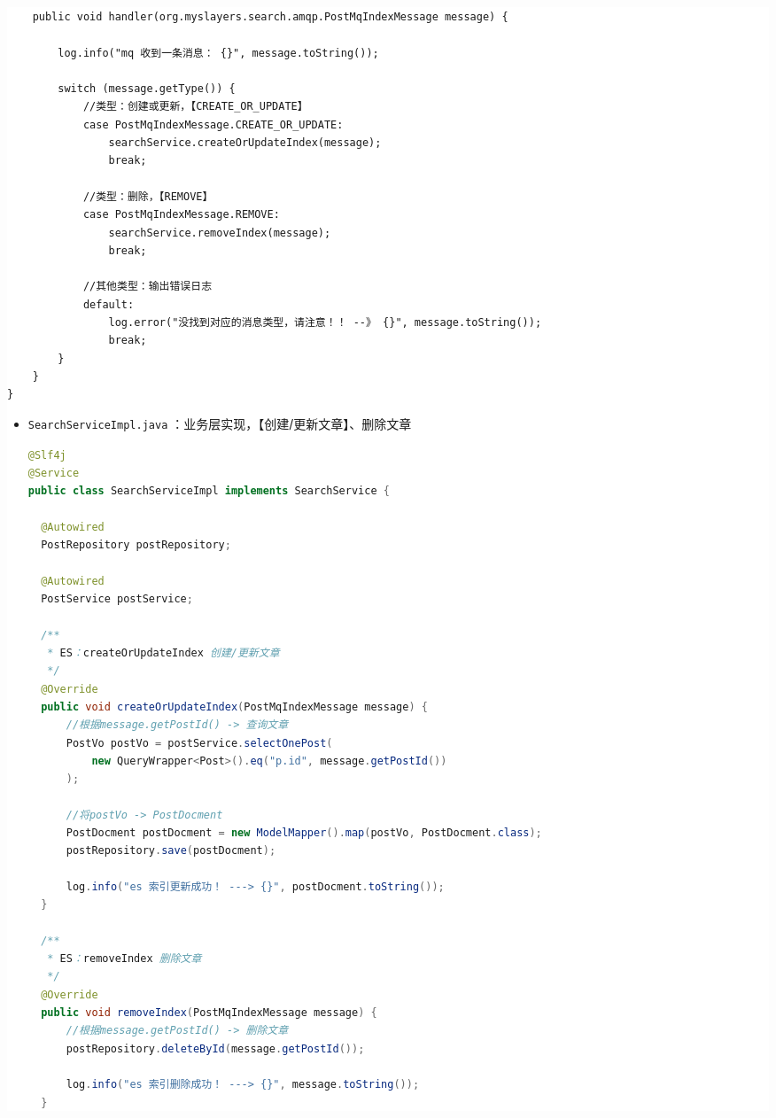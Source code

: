 ```text
    public void handler(org.myslayers.search.amqp.PostMqIndexMessage message) {

        log.info("mq 收到一条消息： {}", message.toString());

        switch (message.getType()) {
            //类型：创建或更新，【CREATE_OR_UPDATE】
            case PostMqIndexMessage.CREATE_OR_UPDATE:
                searchService.createOrUpdateIndex(message);
                break;

            //类型：删除，【REMOVE】
            case PostMqIndexMessage.REMOVE:
                searchService.removeIndex(message);
                break;

            //其他类型：输出错误日志
            default:
                log.error("没找到对应的消息类型，请注意！！ --》 {}", message.toString());
                break;
        }
    }
}
```

* `SearchServiceImpl.java` ：业务层实现，【创建/更新文章】、删除文章

  ```java
  @Slf4j
  @Service
  public class SearchServiceImpl implements SearchService {

    @Autowired
    PostRepository postRepository;

    @Autowired
    PostService postService;

    /**
     * ES：createOrUpdateIndex 创建/更新文章
     */
    @Override
    public void createOrUpdateIndex(PostMqIndexMessage message) {
        //根据message.getPostId() -> 查询文章
        PostVo postVo = postService.selectOnePost(
            new QueryWrapper<Post>().eq("p.id", message.getPostId())
        );

        //将postVo -> PostDocment
        PostDocment postDocment = new ModelMapper().map(postVo, PostDocment.class);
        postRepository.save(postDocment);

        log.info("es 索引更新成功！ ---> {}", postDocment.toString());
    }

    /**
     * ES：removeIndex 删除文章
     */
    @Override
    public void removeIndex(PostMqIndexMessage message) {
        //根据message.getPostId() -> 删除文章
        postRepository.deleteById(message.getPostId());

        log.info("es 索引删除成功！ ---> {}", message.toString());
    }
  ```